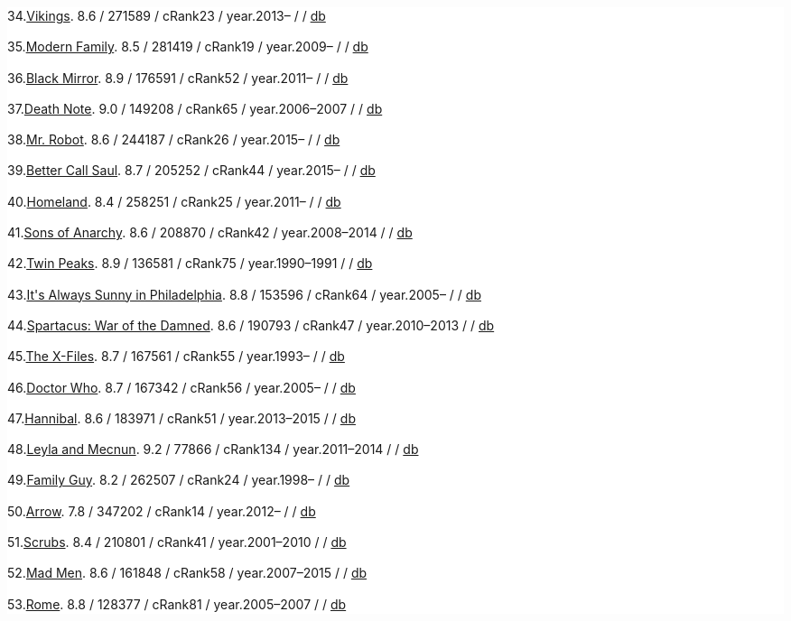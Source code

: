 34.[Vikings](http://www.imdb.com/title/tt2306299/). 8.6 / 271589 / cRank23 / year.2013–  /   / [db](https://movie.douban.com/subject_search?search_text=Vikings)

35.[Modern Family](http://www.imdb.com/title/tt1442437/). 8.5 / 281419 / cRank19 / year.2009–  /   / [db](https://movie.douban.com/subject_search?search_text=Modern%20Family)

36.[Black Mirror](http://www.imdb.com/title/tt2085059/). 8.9 / 176591 / cRank52 / year.2011–  /   / [db](https://movie.douban.com/subject_search?search_text=Black%20Mirror)

37.[Death Note](http://www.imdb.com/title/tt0877057/). 9.0 / 149208 / cRank65 / year.2006–2007 /   / [db](https://movie.douban.com/subject_search?search_text=Death%20Note)

38.[Mr. Robot](http://www.imdb.com/title/tt4158110/). 8.6 / 244187 / cRank26 / year.2015–  /   / [db](https://movie.douban.com/subject_search?search_text=Mr.%20Robot)

39.[Better Call Saul](http://www.imdb.com/title/tt3032476/). 8.7 / 205252 / cRank44 / year.2015–  /   / [db](https://movie.douban.com/subject_search?search_text=Better%20Call%20Saul)

40.[Homeland](http://www.imdb.com/title/tt1796960/). 8.4 / 258251 / cRank25 / year.2011–  /   / [db](https://movie.douban.com/subject_search?search_text=Homeland)

41.[Sons of Anarchy](http://www.imdb.com/title/tt1124373/). 8.6 / 208870 / cRank42 / year.2008–2014 /   / [db](https://movie.douban.com/subject_search?search_text=Sons%20of%20Anarchy)

42.[Twin Peaks](http://www.imdb.com/title/tt0098936/). 8.9 / 136581 / cRank75 / year.1990–1991 /   / [db](https://movie.douban.com/subject_search?search_text=Twin%20Peaks)

43.[It's Always Sunny in Philadelphia](http://www.imdb.com/title/tt0472954/). 8.8 / 153596 / cRank64 / year.2005–  /   / [db](https://movie.douban.com/subject_search?search_text=It's%20Always%20Sunny%20in%20Philadelphia)

44.[Spartacus: War of the Damned](http://www.imdb.com/title/tt1442449/). 8.6 / 190793 / cRank47 / year.2010–2013 /   / [db](https://movie.douban.com/subject_search?search_text=Spartacus:%20War%20of%20the%20Damned)

45.[The X-Files](http://www.imdb.com/title/tt0106179/). 8.7 / 167561 / cRank55 / year.1993–  /   / [db](https://movie.douban.com/subject_search?search_text=The%20X-Files)

46.[Doctor Who](http://www.imdb.com/title/tt0436992/). 8.7 / 167342 / cRank56 / year.2005–  /   / [db](https://movie.douban.com/subject_search?search_text=Doctor%20Who)

47.[Hannibal](http://www.imdb.com/title/tt2243973/). 8.6 / 183971 / cRank51 / year.2013–2015 /   / [db](https://movie.douban.com/subject_search?search_text=Hannibal)

48.[Leyla and Mecnun](http://www.imdb.com/title/tt1831164/). 9.2 / 77866 / cRank134 / year.2011–2014 /   / [db](https://movie.douban.com/subject_search?search_text=Leyla%20and%20Mecnun)

49.[Family Guy](http://www.imdb.com/title/tt0182576/). 8.2 / 262507 / cRank24 / year.1998–  /   / [db](https://movie.douban.com/subject_search?search_text=Family%20Guy)

50.[Arrow](http://www.imdb.com/title/tt2193021/). 7.8 / 347202 / cRank14 / year.2012–  /   / [db](https://movie.douban.com/subject_search?search_text=Arrow)

51.[Scrubs](http://www.imdb.com/title/tt0285403/). 8.4 / 210801 / cRank41 / year.2001–2010 /   / [db](https://movie.douban.com/subject_search?search_text=Scrubs)

52.[Mad Men](http://www.imdb.com/title/tt0804503/). 8.6 / 161848 / cRank58 / year.2007–2015 /   / [db](https://movie.douban.com/subject_search?search_text=Mad%20Men)

53.[Rome](http://www.imdb.com/title/tt0384766/). 8.8 / 128377 / cRank81 / year.2005–2007 /   / [db](https://movie.douban.com/subject_search?search_text=Rome)
